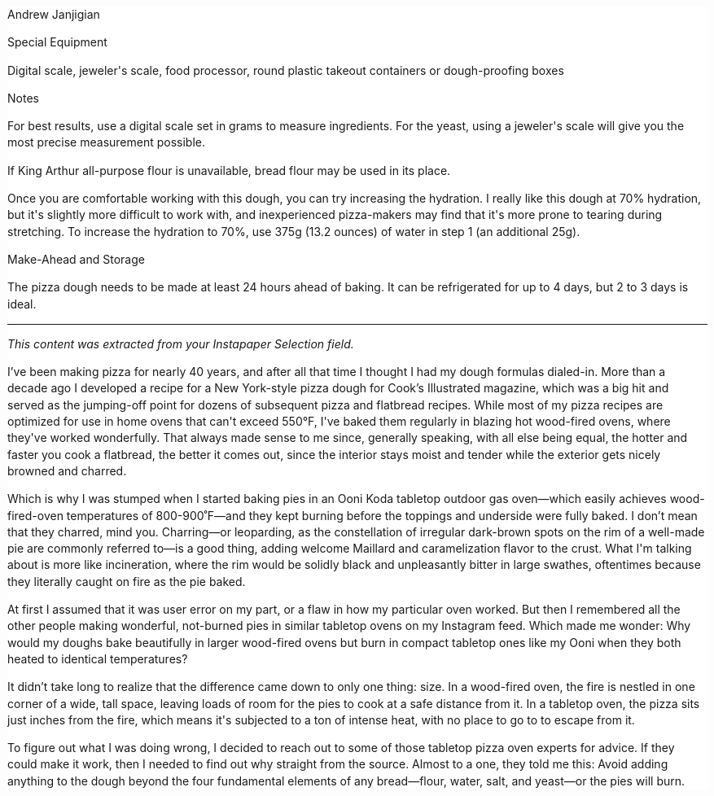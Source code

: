 Andrew Janjigian

Special Equipment

Digital scale, jeweler's scale, food processor, round plastic takeout containers or dough-proofing boxes

Notes

For best results, use a digital scale set in grams to measure ingredients. For the yeast, using a jeweler's scale will give you the most precise measurement possible.

If King Arthur all-purpose flour is unavailable, bread flour may be used in its place.

Once you are comfortable working with this dough, you can try increasing the hydration. I really like this dough at 70% hydration, but it's slightly more difficult to work with, and inexperienced pizza-makers may find that it's more prone to tearing during stretching. To increase the hydration to 70%, use 375g (13.2 ounces) of water in step 1 (an additional 25g).

Make-Ahead and Storage

The pizza dough needs to be made at least 24 hours ahead of baking. It can be refrigerated for up to 4 days, but 2 to 3 days is ideal.

---

*This content was extracted from your Instapaper Selection field.*

I’ve been making pizza for nearly 40 years, and after all that time I thought I had my dough formulas dialed-in. More than a decade ago I developed a recipe for a New York-style pizza dough for Cook’s Illustrated magazine, which was a big hit and served as the jumping-off point for dozens of subsequent pizza and flatbread recipes. While most of my pizza recipes are optimized for use in home ovens that can't exceed 550°F, I've baked them regularly in blazing hot wood-fired ovens, where they've worked wonderfully. That always made sense to me since, generally speaking, with all else being equal, the hotter and faster you cook a flatbread, the better it comes out, since the interior stays moist and tender while the exterior gets nicely browned and charred.

Which is why I was stumped when I started baking pies in an Ooni Koda tabletop outdoor gas oven—which easily achieves wood-fired-oven temperatures of 800-900˚F—and they kept burning before the toppings and underside were fully baked. I don’t mean that they charred, mind you. Charring—or leoparding, as the constellation of irregular dark-brown spots on the rim of a well-made pie are commonly referred to—is a good thing, adding welcome Maillard and caramelization flavor to the crust. What I'm talking about is more like incineration, where the rim would be solidly black and unpleasantly bitter in large swathes, oftentimes because they literally caught on fire as the pie baked.

At first I assumed that it was user error on my part, or a flaw in how my particular oven worked. But then I remembered all the other people making wonderful, not-burned pies in similar tabletop ovens on my Instagram feed. Which made me wonder: Why would my doughs bake beautifully in larger wood-fired ovens but burn in compact tabletop ones like my Ooni when they both heated to identical temperatures?

It didn’t take long to realize that the difference came down to only one thing: size. In a wood-fired oven, the fire is nestled in one corner of a wide, tall space, leaving loads of room for the pies to cook at a safe distance from it. In a tabletop oven, the pizza sits just inches from the fire, which means it's subjected to a ton of intense heat, with no place to go to to escape from it.

To figure out what I was doing wrong, I decided to reach out to some of those tabletop pizza oven experts for advice. If they could make it work, then I needed to find out why straight from the source. Almost to a one, they told me this: Avoid adding anything to the dough beyond the four fundamental elements of any bread—flour, water, salt, and yeast—or the pies will burn.
